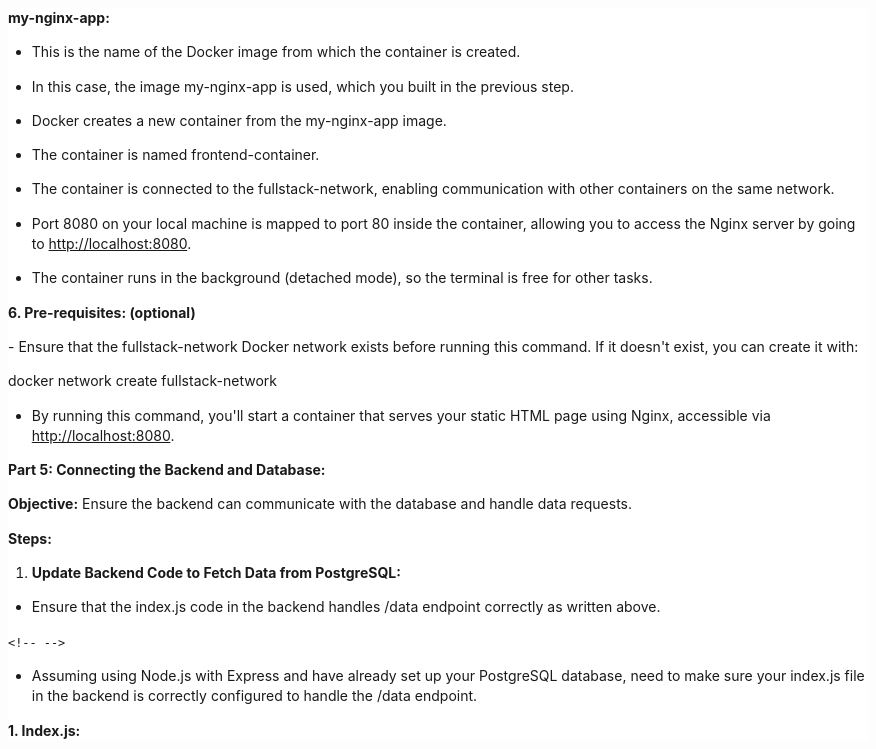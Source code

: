 **my-nginx-app:**

-   This is the name of the Docker image from which the container is
    created.

-   In this case, the image my-nginx-app is used, which you built in the
    previous step.

-   Docker creates a new container from the my-nginx-app image.

-   The container is named frontend-container.

-   The container is connected to the fullstack-network, enabling
    communication with other containers on the same network.

-   Port 8080 on your local machine is mapped to port 80 inside the
    container, allowing you to access the Nginx server by going to
    <http://localhost:8080>.

-   The container runs in the background (detached mode), so the
    terminal is free for other tasks.

**6. Pre-requisites: (optional)**

\- Ensure that the fullstack-network Docker network exists before
running this command. If it doesn\'t exist, you can create it with:

docker network create fullstack-network

-   By running this command, you\'ll start a container that serves your
    static HTML page using Nginx, accessible via
    <http://localhost:8080>.

**Part 5: Connecting the Backend and Database:**

**Objective:** Ensure the backend can communicate with the database and
handle data requests.

**Steps:**

1.  **Update Backend Code to Fetch Data from PostgreSQL:**

-   Ensure that the index.js code in the backend handles /data endpoint
    correctly as written above.

```{=html}
<!-- -->
```
-   Assuming using Node.js with Express and have already set up your
    PostgreSQL database, need to make sure your index.js file in the
    backend is correctly configured to handle the /data endpoint.

**1. Index.js:**
